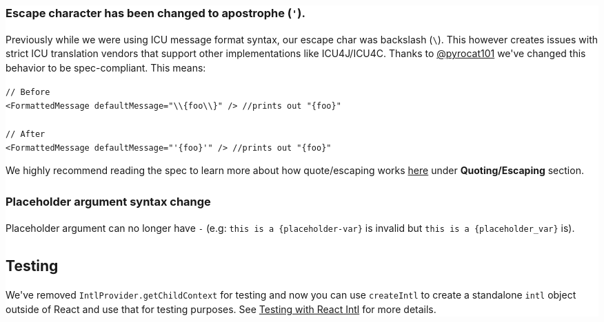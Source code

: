 ### Escape character has been changed to apostrophe (`'`).

Previously while we were using ICU message format syntax, our escape char was backslash (`\`). This however creates issues with strict ICU translation vendors that support other implementations like ICU4J/ICU4C. Thanks to [@pyrocat101](https://github.com/pyrocat101) we've changed this behavior to be spec-compliant. This means:

```tsx
// Before
<FormattedMessage defaultMessage="\\{foo\\}" /> //prints out "{foo}"

// After
<FormattedMessage defaultMessage="'{foo}'" /> //prints out "{foo}"
```

We highly recommend reading the spec to learn more about how quote/escaping works [here](http://userguide.icu-project.org/formatparse/messages) under **Quoting/Escaping** section.

### Placeholder argument syntax change

Placeholder argument can no longer have `-` (e.g: `this is a {placeholder-var}` is invalid but `this is a {placeholder_var}` is).

## Testing

We've removed `IntlProvider.getChildContext` for testing and now you can use `createIntl` to create a standalone `intl` object outside of React and use that for testing purposes. See [Testing with React Intl](./Testing-with-React-Intl.md#testing-with-react-intl) for more details.
